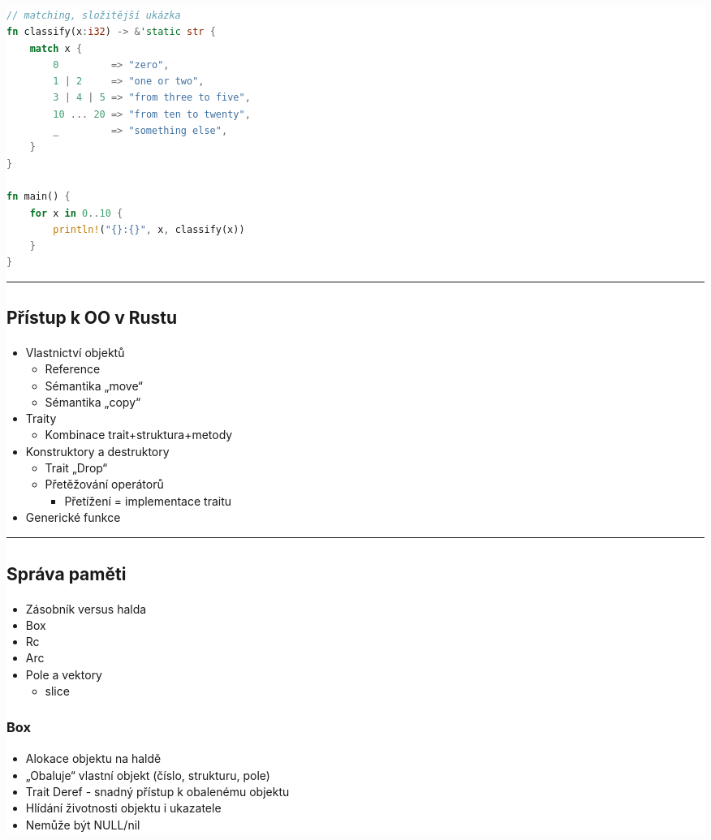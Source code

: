 
```rust
// matching, složitější ukázka
fn classify(x:i32) -> &'static str {
    match x {
        0         => "zero",
        1 | 2     => "one or two",
        3 | 4 | 5 => "from three to five",
        10 ... 20 => "from ten to twenty",
        _         => "something else",
    }
}

fn main() {
    for x in 0..10 {
        println!("{}:{}", x, classify(x))
    }
}
```

---

## Přístup k OO v Rustu

* Vlastnictví objektů
    - Reference
    - Sémantika „move“
    - Sémantika „copy“
* Traity
    - Kombinace trait+struktura+metody
* Konstruktory a destruktory
    - Trait „Drop“
    - Přetěžování operátorů
        - Přetížení = implementace traitu
* Generické funkce

---

## Správa paměti

* Zásobník versus halda
* Box
* Rc
* Arc
* Pole a vektory
    - slice

### Box

* Alokace objektu na haldě
* „Obaluje“ vlastní objekt (číslo, strukturu, pole)
* Trait Deref - snadný přístup k obalenému objektu
* Hlídání životnosti objektu i ukazatele
* Nemůže být NULL/nil
